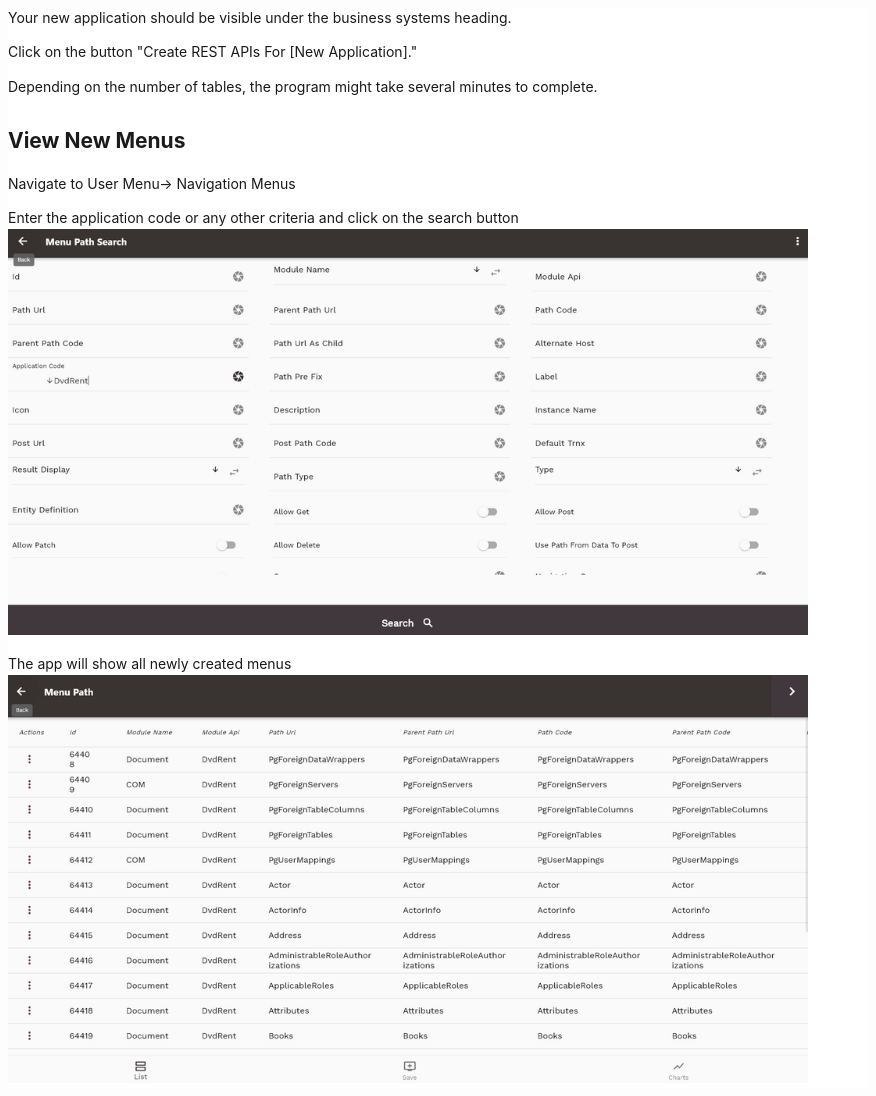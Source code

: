 Your new application should be visible under the business systems heading.

Click on the button "Create REST APIs For [New Application]."

Depending on the number of tables, the program might take several minutes to complete.


## View New Menus
Navigate to User Menu-> Navigation Menus

Enter the application code or any other criteria and click on the search button
<img src="/images/ScreenShots/admin/customization/application/custom_app07.png" width="800"/>

The app will show all newly created menus
<img src="/images/ScreenShots/admin/customization/application/custom_app08.png" width="800"/>
